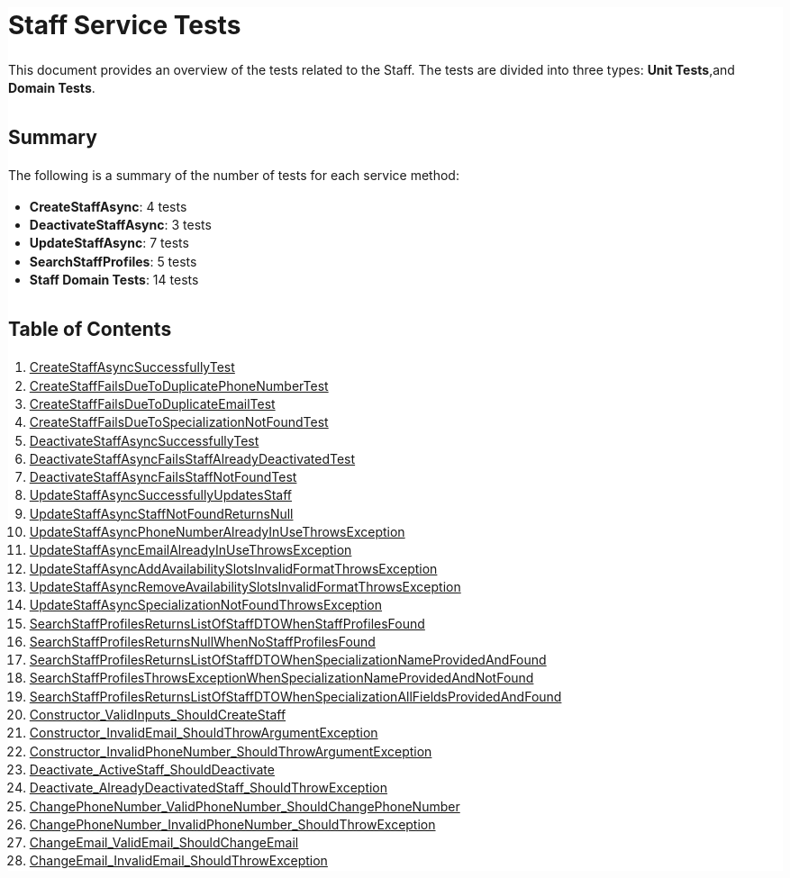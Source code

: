 # Staff Service Tests

This document provides an overview of the tests related to the Staff. The tests are divided into three types: **Unit Tests**,and **Domain Tests**.

## Summary

The following is a summary of the number of tests for each service method:

- **CreateStaffAsync**: 4 tests
- **DeactivateStaffAsync**: 3 tests
- **UpdateStaffAsync**: 7 tests
- **SearchStaffProfiles**: 5 tests
- **Staff Domain Tests**: 14 tests

## Table of Contents

1. [CreateStaffAsyncSuccessfullyTest](#createstaffasyncsuccessfullytest)
2. [CreateStaffFailsDueToDuplicatePhoneNumberTest](#createstafffailsduetoduplicatephonenumbertest)
3. [CreateStaffFailsDueToDuplicateEmailTest](#createstafffailsduetoduplicateemailtest)
4. [CreateStaffFailsDueToSpecializationNotFoundTest](#createstafffailsduetospecializationnotfoundtest)
5. [DeactivateStaffAsyncSuccessfullyTest](#deactivatestaffasyncsuccessfullytest)
6. [DeactivateStaffAsyncFailsStaffAlreadyDeactivatedTest](#deactivatestaffasyncfailsstaffalreadydeactivatedtest)
7. [DeactivateStaffAsyncFailsStaffNotFoundTest](#deactivatestaffasyncfailsstaffnotfoundtest)
8. [UpdateStaffAsyncSuccessfullyUpdatesStaff](#updatestaffasyncsuccessfullyupdatesstaff)
9. [UpdateStaffAsyncStaffNotFoundReturnsNull](#updatestaffasyncstaffnotfoundreturnsnull)
10. [UpdateStaffAsyncPhoneNumberAlreadyInUseThrowsException](#updatestaffasyncphonenumberalreadyinusethrowsexception)
11. [UpdateStaffAsyncEmailAlreadyInUseThrowsException](#updatestaffasyncemailalreadyinusethrowsexception)
12. [UpdateStaffAsyncAddAvailabilitySlotsInvalidFormatThrowsException](#updatestaffasyncaddavailabilityslotsinvalidformatthrowsexception)
13. [UpdateStaffAsyncRemoveAvailabilitySlotsInvalidFormatThrowsException](#updatestaffasyncremoveavailabilityslotsinvalidformatthrowsexception)
14. [UpdateStaffAsyncSpecializationNotFoundThrowsException](#updatestaffasyncspecializationnotfoundthrowsexception)
15. [SearchStaffProfilesReturnsListOfStaffDTOWhenStaffProfilesFound](#searchstaffprofilesreturnslistofstaffdtowhenstaffprofilesfound)
16. [SearchStaffProfilesReturnsNullWhenNoStaffProfilesFound](#searchstaffprofilesreturnsnullwhennostaffprofilesfound)
17. [SearchStaffProfilesReturnsListOfStaffDTOWhenSpecializationNameProvidedAndFound](#searchstaffprofilesreturnslistofstaffdtowhenspecializationnameprovidedandfound)
18. [SearchStaffProfilesThrowsExceptionWhenSpecializationNameProvidedAndNotFound](#searchstaffprofilesthrowsexceptionwhenspecializationnameprovidedandnotfound)
19. [SearchStaffProfilesReturnsListOfStaffDTOWhenSpecializationAllFieldsProvidedAndFound](#searchstaffprofilesreturnslistofstaffdtowhenspecializationallfieldsprovidedandfound)
20. [Constructor_ValidInputs_ShouldCreateStaff](#constructor_validinputs_shouldcreatestaff)
21. [Constructor_InvalidEmail_ShouldThrowArgumentException](#constructor_invalidemail_shouldthrowargumentexception)
22. [Constructor_InvalidPhoneNumber_ShouldThrowArgumentException](#constructor_invalidphonenumber_shouldthrowargumentexception)
23. [Deactivate_ActiveStaff_ShouldDeactivate](#deactivate_activestaff_shoulddeactivate)
24. [Deactivate_AlreadyDeactivatedStaff_ShouldThrowException](#deactivate_alreadydeactivatedstaff_shouldthrowexception)
25. [ChangePhoneNumber_ValidPhoneNumber_ShouldChangePhoneNumber](#changephonenumber_validphonenumber_shouldchangephonenumber)
26. [ChangePhoneNumber_InvalidPhoneNumber_ShouldThrowException](#changephonenumber_invalidphonenumber_shouldthrowexception)
27. [ChangeEmail_ValidEmail_ShouldChangeEmail](#changeemail_validemail_shouldchangeemail)
28. [ChangeEmail_InvalidEmail_ShouldThrowException](#changeemail_invalidemail_shouldthrowexception)